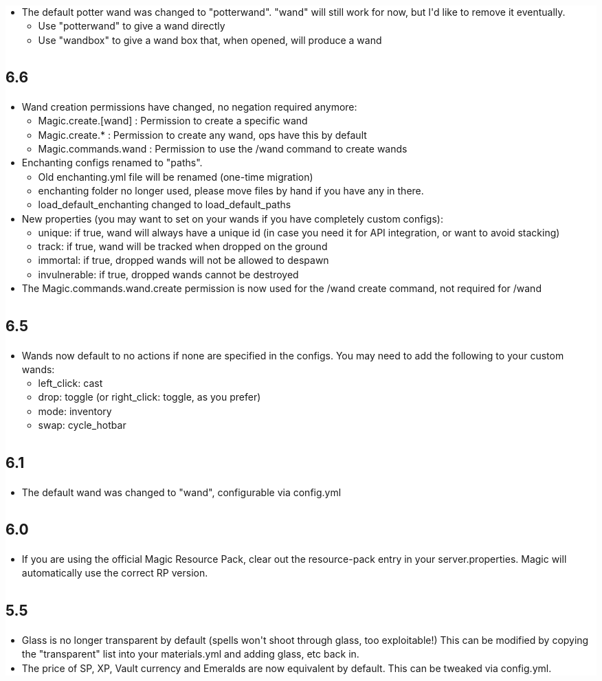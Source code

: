  - The default potter wand was changed to "potterwand". "wand" will still work for now, but I'd like to remove it eventually.
   - Use "potterwand" to give a wand directly
   - Use "wandbox" to give a wand box that, when opened, will produce a wand

## 6.6

 - Wand creation permissions have changed, no negation required anymore:
   - Magic.create.[wand] : Permission to create a specific wand
   - Magic.create.* : Permission to create any wand, ops have this by default
   - Magic.commands.wand : Permission to use the /wand command to create wands
 - Enchanting configs renamed to "paths". 
   - Old enchanting.yml file will be renamed (one-time migration)
   - enchanting folder no longer used, please move files by hand if you have any in there.
   - load_default_enchanting changed to load_default_paths
 - New properties (you may want to set on your wands if you have completely custom configs):
   - unique: if true, wand will always have a unique id (in case you need it for API integration, or want to avoid stacking)
   - track: if true, wand will be tracked when dropped on the ground
   - immortal: if true, dropped wands will not be allowed to despawn
   - invulnerable: if true, dropped wands cannot be destroyed
 - The Magic.commands.wand.create permission is now used for the /wand create command, not required for /wand
   
## 6.5
 
 - Wands now default to no actions if none are specified in the configs. You may need to add the following to your custom wands:
     - left_click: cast
     - drop: toggle (or right_click: toggle, as you prefer)
     - mode: inventory
     - swap: cycle_hotbar
 
## 6.1

 - The default wand was changed to "wand", configurable via config.yml

## 6.0

 - If you are using the official Magic Resource Pack, clear out the resource-pack entry in your server.properties.
   Magic will automatically use the correct RP version.

## 5.5

 - Glass is no longer transparent by default (spells won't shoot through glass, too exploitable!)
   This can be modified by copying the "transparent" list into your materials.yml and adding glass, etc back in.
 - The price of SP, XP, Vault currency and Emeralds are now equivalent by default. This can be tweaked via config.yml.
